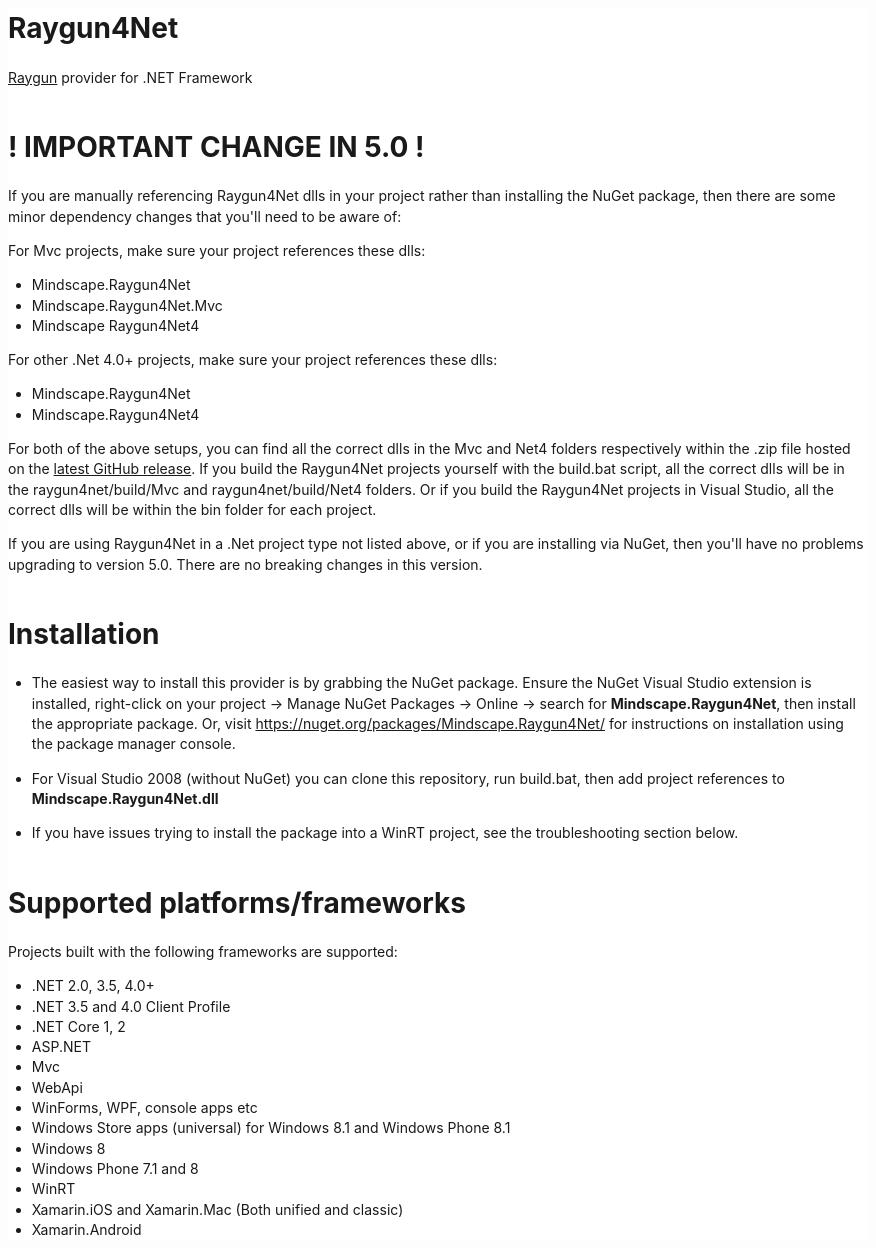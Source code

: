 Raygun4Net
==========

[Raygun](http://raygun.com) provider for .NET Framework

! IMPORTANT CHANGE IN 5.0 !
====================

If you are manually referencing Raygun4Net dlls in your project rather than installing the NuGet package, then there are some minor dependency changes that you'll need to be aware of:

For Mvc projects, make sure your project references these dlls:
* Mindscape.Raygun4Net
* Mindscape.Raygun4Net.Mvc
* Mindscape Raygun4Net4

For other .Net 4.0+ projects, make sure your project references these dlls:
* Mindscape.Raygun4Net
* Mindscape.Raygun4Net4

For both of the above setups, you can find all the correct dlls in the Mvc and Net4 folders respectively within the .zip file hosted on the [latest GitHub release](https://github.com/MindscapeHQ/raygun4net/releases).
If you build the Raygun4Net projects yourself with the build.bat script, all the correct dlls will be in the raygun4net/build/Mvc and raygun4net/build/Net4 folders.
Or if you build the Raygun4Net projects in Visual Studio, all the correct dlls will be within the bin folder for each project.

If you are using Raygun4Net in a .Net project type not listed above, or if you are installing via NuGet, then you'll have no problems upgrading to version 5.0. There are no breaking changes in this version.

Installation
====================

* The easiest way to install this provider is by grabbing the NuGet package. Ensure the NuGet Visual Studio extension is installed, right-click on your project -> Manage NuGet Packages -> Online -> search for **Mindscape.Raygun4Net**, then install the appropriate package. Or, visit https://nuget.org/packages/Mindscape.Raygun4Net/ for instructions on installation using the package manager console.

* For Visual Studio 2008 (without NuGet) you can clone this repository, run build.bat, then add project references to **Mindscape.Raygun4Net.dll**

* If you have issues trying to install the package into a WinRT project, see the troubleshooting section below.

Supported platforms/frameworks
====================

Projects built with the following frameworks are supported:

* .NET 2.0, 3.5, 4.0+
* .NET 3.5 and 4.0 Client Profile
* .NET Core 1, 2
* ASP.NET
* Mvc
* WebApi
* WinForms, WPF, console apps etc
* Windows Store apps (universal) for Windows 8.1 and Windows Phone 8.1
* Windows 8
* Windows Phone 7.1 and 8
* WinRT
* Xamarin.iOS and Xamarin.Mac (Both unified and classic)
* Xamarin.Android
